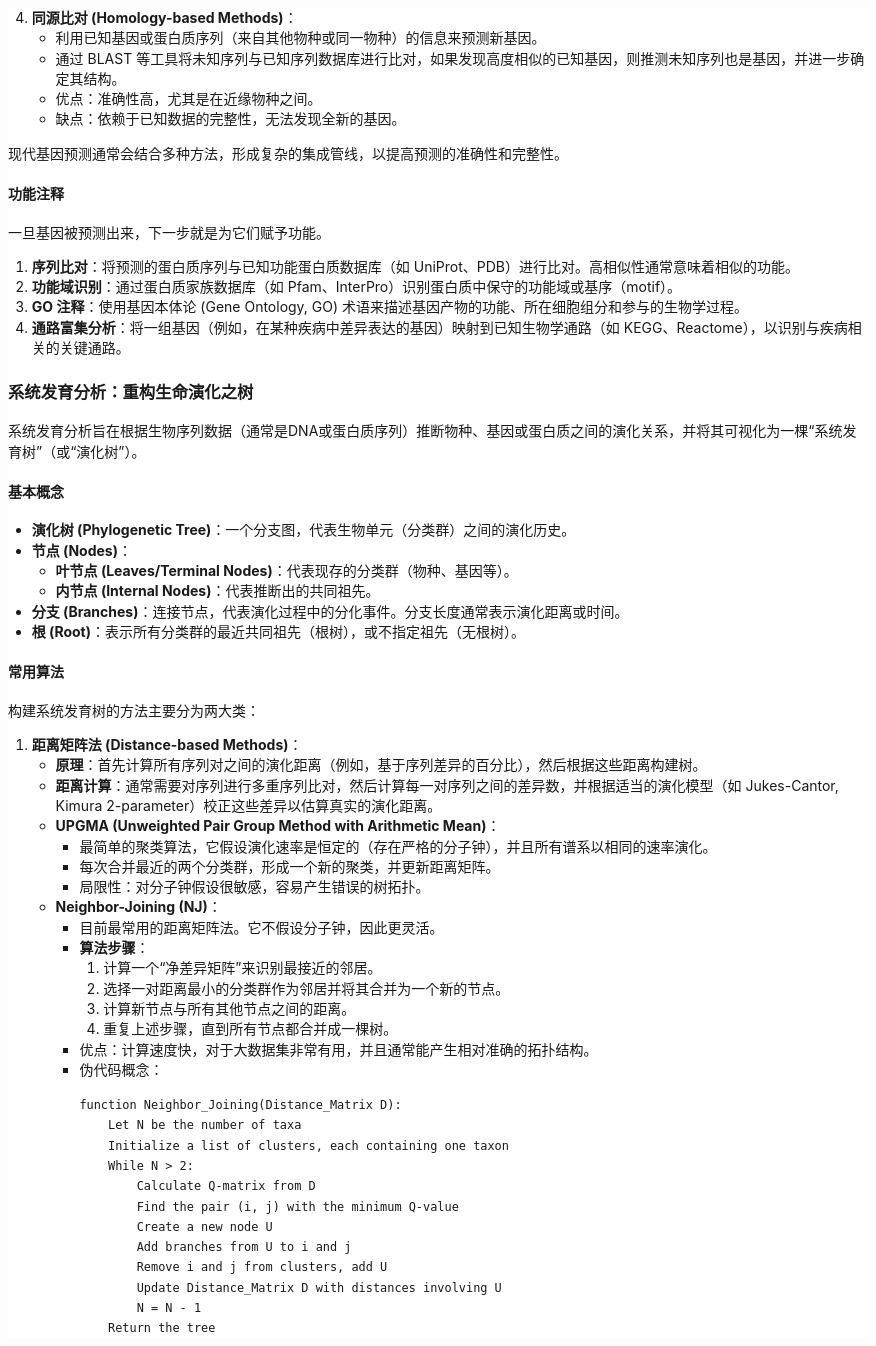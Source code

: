 4.  **同源比对 (Homology-based Methods)**：
    *   利用已知基因或蛋白质序列（来自其他物种或同一物种）的信息来预测新基因。
    *   通过 BLAST 等工具将未知序列与已知序列数据库进行比对，如果发现高度相似的已知基因，则推测未知序列也是基因，并进一步确定其结构。
    *   优点：准确性高，尤其是在近缘物种之间。
    *   缺点：依赖于已知数据的完整性，无法发现全新的基因。

现代基因预测通常会结合多种方法，形成复杂的集成管线，以提高预测的准确性和完整性。

#### 功能注释

一旦基因被预测出来，下一步就是为它们赋予功能。

1.  **序列比对**：将预测的蛋白质序列与已知功能蛋白质数据库（如 UniProt、PDB）进行比对。高相似性通常意味着相似的功能。
2.  **功能域识别**：通过蛋白质家族数据库（如 Pfam、InterPro）识别蛋白质中保守的功能域或基序（motif）。
3.  **GO 注释**：使用基因本体论 (Gene Ontology, GO) 术语来描述基因产物的功能、所在细胞组分和参与的生物学过程。
4.  **通路富集分析**：将一组基因（例如，在某种疾病中差异表达的基因）映射到已知生物学通路（如 KEGG、Reactome），以识别与疾病相关的关键通路。

### 系统发育分析：重构生命演化之树

系统发育分析旨在根据生物序列数据（通常是DNA或蛋白质序列）推断物种、基因或蛋白质之间的演化关系，并将其可视化为一棵“系统发育树”（或“演化树”）。

#### 基本概念

*   **演化树 (Phylogenetic Tree)**：一个分支图，代表生物单元（分类群）之间的演化历史。
*   **节点 (Nodes)**：
    *   **叶节点 (Leaves/Terminal Nodes)**：代表现存的分类群（物种、基因等）。
    *   **内节点 (Internal Nodes)**：代表推断出的共同祖先。
*   **分支 (Branches)**：连接节点，代表演化过程中的分化事件。分支长度通常表示演化距离或时间。
*   **根 (Root)**：表示所有分类群的最近共同祖先（根树），或不指定祖先（无根树）。

#### 常用算法

构建系统发育树的方法主要分为两大类：

1.  **距离矩阵法 (Distance-based Methods)**：
    *   **原理**：首先计算所有序列对之间的演化距离（例如，基于序列差异的百分比），然后根据这些距离构建树。
    *   **距离计算**：通常需要对序列进行多重序列比对，然后计算每一对序列之间的差异数，并根据适当的演化模型（如 Jukes-Cantor, Kimura 2-parameter）校正这些差异以估算真实的演化距离。
    *   **UPGMA (Unweighted Pair Group Method with Arithmetic Mean)**：
        *   最简单的聚类算法，它假设演化速率是恒定的（存在严格的分子钟），并且所有谱系以相同的速率演化。
        *   每次合并最近的两个分类群，形成一个新的聚类，并更新距离矩阵。
        *   局限性：对分子钟假设很敏感，容易产生错误的树拓扑。
    *   **Neighbor-Joining (NJ)**：
        *   目前最常用的距离矩阵法。它不假设分子钟，因此更灵活。
        *   **算法步骤**：
            1.  计算一个“净差异矩阵”来识别最接近的邻居。
            2.  选择一对距离最小的分类群作为邻居并将其合并为一个新的节点。
            3.  计算新节点与所有其他节点之间的距离。
            4.  重复上述步骤，直到所有节点都合并成一棵树。
        *   优点：计算速度快，对于大数据集非常有用，并且通常能产生相对准确的拓扑结构。
        *   伪代码概念：
            ```
            function Neighbor_Joining(Distance_Matrix D):
                Let N be the number of taxa
                Initialize a list of clusters, each containing one taxon
                While N > 2:
                    Calculate Q-matrix from D
                    Find the pair (i, j) with the minimum Q-value
                    Create a new node U
                    Add branches from U to i and j
                    Remove i and j from clusters, add U
                    Update Distance_Matrix D with distances involving U
                    N = N - 1
                Return the tree
            ```
